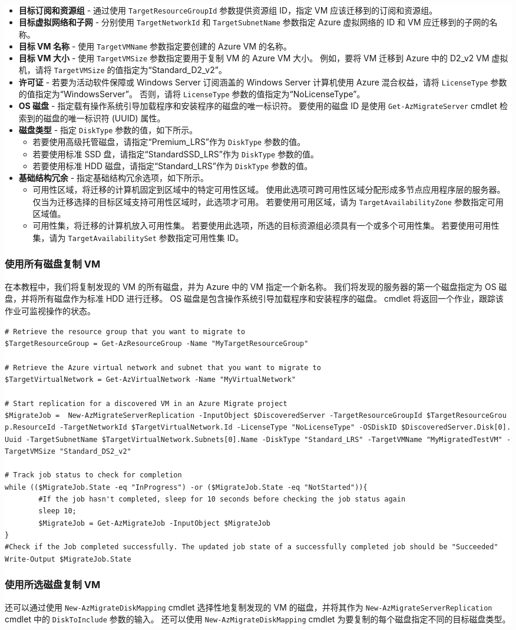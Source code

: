 - **目标订阅和资源组** - 通过使用 `TargetResourceGroupId` 参数提供资源组 ID，指定 VM 应该迁移到的订阅和资源组。 
- **目标虚拟网络和子网** - 分别使用 `TargetNetworkId` 和 `TargetSubnetName` 参数指定 Azure 虚拟网络的 ID 和 VM 应迁移到的子网的名称。 
- **目标 VM 名称** - 使用 `TargetVMName` 参数指定要创建的 Azure VM 的名称。
- **目标 VM 大小** - 使用 `TargetVMSize` 参数指定要用于复制 VM 的 Azure VM 大小。 例如，要将 VM 迁移到 Azure 中的 D2_v2 VM 虚拟机，请将 `TargetVMSize` 的值指定为“Standard_D2_v2”。  
- **许可证** - 若要为活动软件保障或 Windows Server 订阅涵盖的 Windows Server 计算机使用 Azure 混合权益，请将 `LicenseType` 参数的值指定为“WindowsServer”。 否则，请将 `LicenseType` 参数的值指定为“NoLicenseType”。
- **OS 磁盘** - 指定载有操作系统引导加载程序和安装程序的磁盘的唯一标识符。 要使用的磁盘 ID 是使用 `Get-AzMigrateServer` cmdlet 检索到的磁盘的唯一标识符 (UUID) 属性。
- **磁盘类型** - 指定 `DiskType` 参数的值，如下所示。
    - 若要使用高级托管磁盘，请指定“Premium_LRS”作为 `DiskType` 参数的值。 
    - 若要使用标准 SSD 盘，请指定“StandardSSD_LRS”作为 `DiskType` 参数的值。 
    - 若要使用标准 HDD 磁盘，请指定“Standard_LRS”作为 `DiskType` 参数的值。 
- **基础结构冗余** - 指定基础结构冗余选项，如下所示。 
    - 可用性区域，将迁移的计算机固定到区域中的特定可用性区域。 使用此选项可跨可用性区域分配形成多节点应用程序层的服务器。 仅当为迁移选择的目标区域支持可用性区域时，此选项才可用。 若要使用可用区域，请为 `TargetAvailabilityZone` 参数指定可用区域值。
    - 可用性集，将迁移的计算机放入可用性集。 若要使用此选项，所选的目标资源组必须具有一个或多个可用性集。 若要使用可用性集，请为 `TargetAvailabilitySet` 参数指定可用性集 ID。 

### <a name="replicate-vms-with-all-disks"></a>使用所有磁盘复制 VM
在本教程中，我们将复制发现的 VM 的所有磁盘，并为 Azure 中的 VM 指定一个新名称。 我们将发现的服务器的第一个磁盘指定为 OS 磁盘，并将所有磁盘作为标准 HDD 进行迁移。 OS 磁盘是包含操作系统引导加载程序和安装程序的磁盘。 cmdlet 将返回一个作业，跟踪该作业可监视操作的状态。 

```azurepowershell
# Retrieve the resource group that you want to migrate to
$TargetResourceGroup = Get-AzResourceGroup -Name "MyTargetResourceGroup"

# Retrieve the Azure virtual network and subnet that you want to migrate to
$TargetVirtualNetwork = Get-AzVirtualNetwork -Name "MyVirtualNetwork"

# Start replication for a discovered VM in an Azure Migrate project
$MigrateJob =  New-AzMigrateServerReplication -InputObject $DiscoveredServer -TargetResourceGroupId $TargetResourceGroup.ResourceId -TargetNetworkId $TargetVirtualNetwork.Id -LicenseType "NoLicenseType" -OSDiskID $DiscoveredServer.Disk[0].Uuid -TargetSubnetName $TargetVirtualNetwork.Subnets[0].Name -DiskType "Standard_LRS" -TargetVMName "MyMigratedTestVM" -TargetVMSize "Standard_DS2_v2"

# Track job status to check for completion
while (($MigrateJob.State -eq "InProgress") -or ($MigrateJob.State -eq "NotStarted")){
        #If the job hasn't completed, sleep for 10 seconds before checking the job status again
        sleep 10;
        $MigrateJob = Get-AzMigrateJob -InputObject $MigrateJob
}
#Check if the Job completed successfully. The updated job state of a successfully completed job should be "Succeeded"
Write-Output $MigrateJob.State
```

### <a name="replicate-vms-with-select-disks"></a>使用所选磁盘复制 VM
还可以通过使用 `New-AzMigrateDiskMapping` cmdlet 选择性地复制发现的 VM 的磁盘，并将其作为 `New-AzMigrateServerReplication` cmdlet 中的 `DiskToInclude` 参数的输入。 还可以使用 `New-AzMigrateDiskMapping` cmdlet 为要复制的每个磁盘指定不同的目标磁盘类型。 
